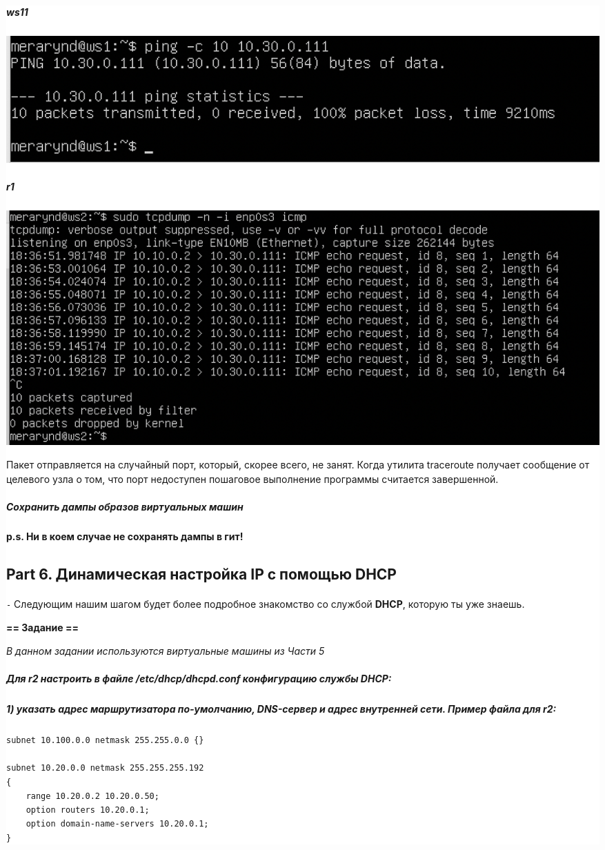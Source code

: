 ##### ws11

![img67](img/67.png)


##### r1

![img68](img/68.png)

 Пакет отправляется на случайный порт, который, скорее всего, не занят. Когда утилита traceroute получает сообщение от целевого узла о том, что порт недоступен пошаговое выполнение программы считается завершенной.

##### Сохранить дампы образов виртуальных машин
**p.s. Ни в коем случае не сохранять дампы в гит!**


## Part 6. Динамическая настройка IP с помощью **DHCP**

`-` Следующим нашим шагом будет более подробное знакомство со службой **DHCP**, которую ты уже знаешь.

**== Задание ==**

*В данном задании используются виртуальные машины из Части 5*

##### Для r2 настроить в файле */etc/dhcp/dhcpd.conf* конфигурацию службы **DHCP**:
##### 1) указать адрес маршрутизатора по-умолчанию, DNS-сервер и адрес внутренней сети. Пример файла для r2:
```shell
subnet 10.100.0.0 netmask 255.255.0.0 {}

subnet 10.20.0.0 netmask 255.255.255.192
{
    range 10.20.0.2 10.20.0.50;
    option routers 10.20.0.1;
    option domain-name-servers 10.20.0.1;
}
```